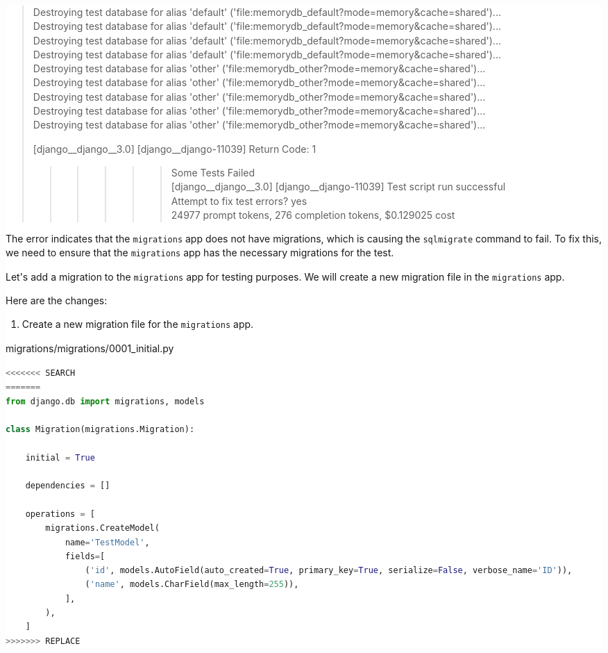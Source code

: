 > Destroying test database for alias 'default' ('file:memorydb_default?mode=memory&cache=shared')...  
> Destroying test database for alias 'default' ('file:memorydb_default?mode=memory&cache=shared')...  
> Destroying test database for alias 'default' ('file:memorydb_default?mode=memory&cache=shared')...  
> Destroying test database for alias 'default' ('file:memorydb_default?mode=memory&cache=shared')...  
> Destroying test database for alias 'other' ('file:memorydb_other?mode=memory&cache=shared')...  
> Destroying test database for alias 'other' ('file:memorydb_other?mode=memory&cache=shared')...  
> Destroying test database for alias 'other' ('file:memorydb_other?mode=memory&cache=shared')...  
> Destroying test database for alias 'other' ('file:memorydb_other?mode=memory&cache=shared')...  
> Destroying test database for alias 'other' ('file:memorydb_other?mode=memory&cache=shared')...  
>    
> [django__django__3.0] [django__django-11039] Return Code: 1   
>   
> >>>>> Some Tests Failed  
> [django__django__3.0] [django__django-11039] Test script run successful   
> Attempt to fix test errors? yes  
> 24977 prompt tokens, 276 completion tokens, $0.129025 cost  

The error indicates that the `migrations` app does not have migrations, which is causing the `sqlmigrate` command to fail. To fix this, we need to ensure that the `migrations` app has the necessary migrations for the test.

Let's add a migration to the `migrations` app for testing purposes. We will create a new migration file in the `migrations` app.

Here are the changes:

1. Create a new migration file for the `migrations` app.

migrations/migrations/0001_initial.py
```python
<<<<<<< SEARCH
=======
from django.db import migrations, models

class Migration(migrations.Migration):

    initial = True

    dependencies = []

    operations = [
        migrations.CreateModel(
            name='TestModel',
            fields=[
                ('id', models.AutoField(auto_created=True, primary_key=True, serialize=False, verbose_name='ID')),
                ('name', models.CharField(max_length=255)),
            ],
        ),
    ]
>>>>>>> REPLACE
```
